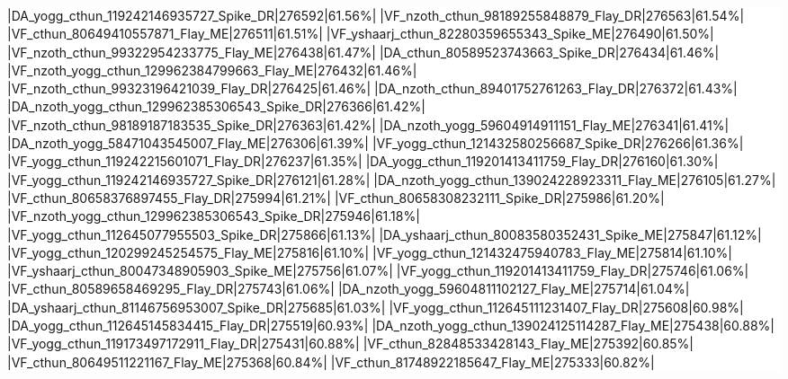 |DA_yogg_cthun_119242146935727_Spike_DR|276592|61.56%|
|VF_nzoth_cthun_98189255848879_Flay_DR|276563|61.54%|
|VF_cthun_80649410557871_Flay_ME|276511|61.51%|
|VF_yshaarj_cthun_82280359655343_Spike_ME|276490|61.50%|
|VF_nzoth_cthun_99322954233775_Flay_ME|276438|61.47%|
|DA_cthun_80589523743663_Spike_DR|276434|61.46%|
|VF_nzoth_yogg_cthun_129962384799663_Flay_ME|276432|61.46%|
|VF_nzoth_cthun_99323196421039_Flay_DR|276425|61.46%|
|DA_nzoth_cthun_89401752761263_Flay_DR|276372|61.43%|
|DA_nzoth_yogg_cthun_129962385306543_Spike_DR|276366|61.42%|
|VF_nzoth_cthun_98189187183535_Spike_DR|276363|61.42%|
|DA_nzoth_yogg_59604914911151_Flay_ME|276341|61.41%|
|DA_nzoth_yogg_58471043545007_Flay_ME|276306|61.39%|
|VF_yogg_cthun_121432580256687_Spike_DR|276266|61.36%|
|VF_yogg_cthun_119242215601071_Flay_DR|276237|61.35%|
|DA_yogg_cthun_119201413411759_Flay_DR|276160|61.30%|
|VF_yogg_cthun_119242146935727_Spike_DR|276121|61.28%|
|DA_nzoth_yogg_cthun_139024228923311_Flay_ME|276105|61.27%|
|VF_cthun_80658376897455_Flay_DR|275994|61.21%|
|VF_cthun_80658308232111_Spike_DR|275986|61.20%|
|VF_nzoth_yogg_cthun_129962385306543_Spike_DR|275946|61.18%|
|VF_yogg_cthun_112645077955503_Spike_DR|275866|61.13%|
|DA_yshaarj_cthun_80083580352431_Spike_ME|275847|61.12%|
|VF_yogg_cthun_120299245254575_Flay_ME|275816|61.10%|
|VF_yogg_cthun_121432475940783_Flay_ME|275814|61.10%|
|VF_yshaarj_cthun_80047348905903_Spike_ME|275756|61.07%|
|VF_yogg_cthun_119201413411759_Flay_DR|275746|61.06%|
|VF_cthun_80589658469295_Flay_DR|275743|61.06%|
|DA_nzoth_yogg_59604811102127_Flay_ME|275714|61.04%|
|DA_yshaarj_cthun_81146756953007_Spike_DR|275685|61.03%|
|VF_yogg_cthun_112645111231407_Flay_DR|275608|60.98%|
|DA_yogg_cthun_112645145834415_Flay_DR|275519|60.93%|
|DA_nzoth_yogg_cthun_139024125114287_Flay_ME|275438|60.88%|
|VF_yogg_cthun_119173497172911_Flay_DR|275431|60.88%|
|VF_cthun_82848533428143_Flay_ME|275392|60.85%|
|VF_cthun_80649511221167_Flay_ME|275368|60.84%|
|VF_cthun_81748922185647_Flay_ME|275333|60.82%|